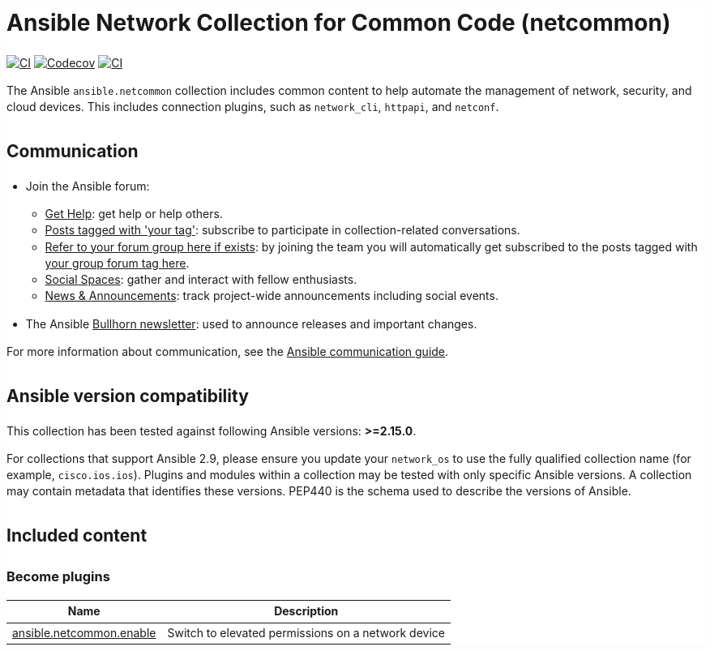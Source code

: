 

# Ansible Network Collection for Common Code (netcommon)
[![CI](https://zuul-ci.org/gated.svg)](https://ansible.softwarefactory-project.io/zuul/builds?project=ansible-collections%2Fansible.netcommon) 
[![Codecov](https://codecov.io/gh/ansible-collections/ansible.netcommon/branch/main/graph/badge.svg)](https://codecov.io/gh/ansible-collections/ansible.netcommon)
[![CI](https://github.com/ansible-collections/ansible.netcommon/actions/workflows/tests.yml/badge.svg?branch=main&event=schedule)](https://github.com/ansible-collections/ansible.netcommon/actions/workflows/tests.yml)

The Ansible ``ansible.netcommon`` collection includes common content to help automate the management of network, security, and cloud devices.
This includes connection plugins, such as ``network_cli``, ``httpapi``, and ``netconf``.

## Communication

* Join the Ansible forum:
  * [Get Help](https://forum.ansible.com/c/help/6): get help or help others.
  * [Posts tagged with 'your tag'](https://forum.ansible.com/tag/YOUR_TAG): subscribe to participate in collection-related conversations.
  * [Refer to your forum group here if exists](https://forum.ansible.com/g/): by joining the team you will automatically get subscribed to the posts tagged with [your group forum tag here](https://forum.ansible.com/tags).
  * [Social Spaces](https://forum.ansible.com/c/chat/4): gather and interact with fellow enthusiasts.
  * [News & Announcements](https://forum.ansible.com/c/news/5): track project-wide announcements including social events.

* The Ansible [Bullhorn newsletter](https://docs.ansible.com/ansible/devel/community/communication.html#the-bullhorn): used to announce releases and important changes.

For more information about communication, see the [Ansible communication guide](https://docs.ansible.com/ansible/devel/community/communication.html).


## Ansible version compatibility

This collection has been tested against following Ansible versions: **>=2.15.0**.

For collections that support Ansible 2.9, please ensure you update your `network_os` to use the
fully qualified collection name (for example, `cisco.ios.ios`).
Plugins and modules within a collection may be tested with only specific Ansible versions.
A collection may contain metadata that identifies these versions.
PEP440 is the schema used to describe the versions of Ansible.


## Included content


### Become plugins
Name | Description
--- | ---
[ansible.netcommon.enable](https://github.com/ansible-collections/ansible.netcommon/blob/main/docs/ansible.netcommon.enable_become.rst)|Switch to elevated permissions on a network device
